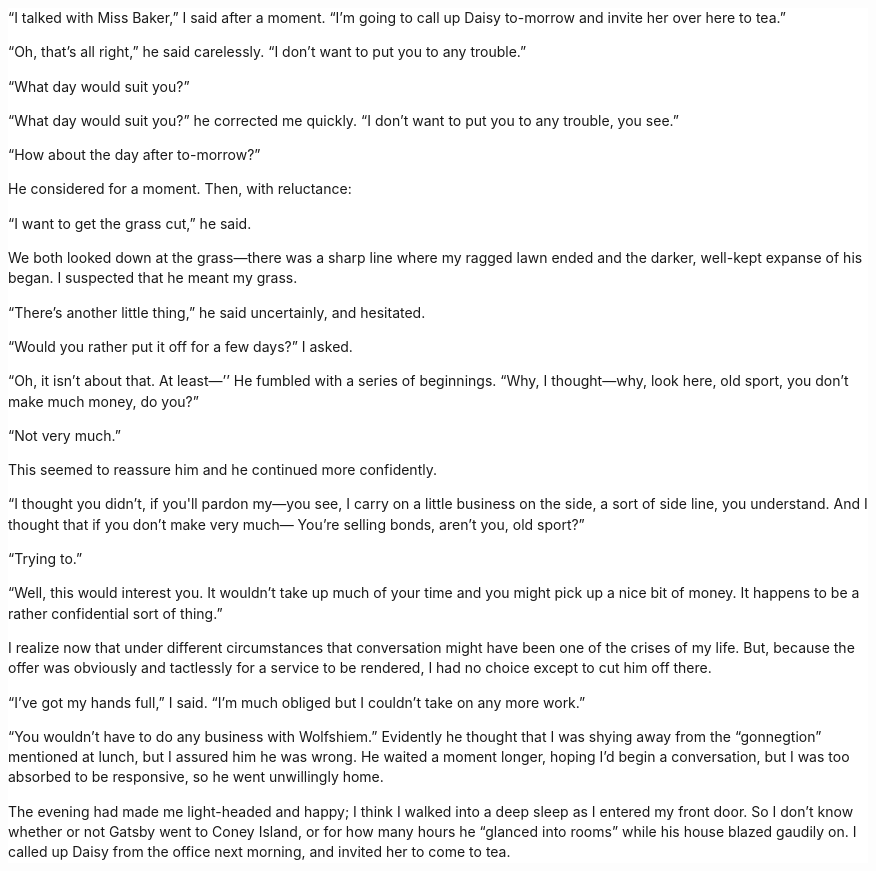 “I talked with Miss Baker,” I said after a moment. “I’m going to call up Daisy
to-morrow and invite her over here to tea.”

“Oh, that’s all right,” he said carelessly. “I don’t want to put you to any
trouble.”

“What day would suit you?”

“What day would suit you?” he corrected me quickly. “I don’t want to put you to
any trouble, you see.”

“How about the day after to-morrow?”

He considered for a moment. Then, with reluctance:

“I want to get the grass cut,” he said.

We both looked down at the grass—there was a sharp line where my ragged lawn
ended and the darker, well-kept expanse of his began. I suspected that he meant
my grass.

“There’s another little thing,” he said uncertainly, and hesitated.

“Would you rather put it off for a few days?” I asked.

“Oh, it isn’t about that. At least—’’ He fumbled with a series of beginnings.
“Why, I thought—why, look here, old sport, you don’t make much money, do you?”

“Not very much.”

This seemed to reassure him and he continued more confidently.

“I thought you didn’t, if you'll pardon my—you see, I carry on a little business
on the side, a sort of side line, you understand. And I thought that if you
don’t make very much— You’re selling bonds, aren’t you, old sport?”

“Trying to.”

“Well, this would interest you. It wouldn’t take up much of your time and you
might pick up a nice bit of money. It happens to be a rather confidential sort
of thing.”

I realize now that under different circumstances that conversation might have
been one of the crises of my life. But, because the offer was obviously and
tactlessly for a service to be rendered, I had no choice except to cut him off
there.

“I’ve got my hands full,” I said. “I’m much obliged but I couldn’t take on any
more work.”

“You wouldn’t have to do any business with Wolfshiem.” Evidently he thought that
I was shying away from the “gonnegtion” mentioned at lunch, but I assured him he
was wrong. He waited a moment longer, hoping I’d begin a conversation, but I was
too absorbed to be responsive, so he went unwillingly home.

The evening had made me light-headed and happy; I think I walked into a deep
sleep as I entered my front door. So I don’t know whether or not Gatsby went to
Coney Island, or for how many hours he “glanced into rooms” while his house
blazed gaudily on. I called up Daisy from the office next morning, and invited
her to come to tea.
